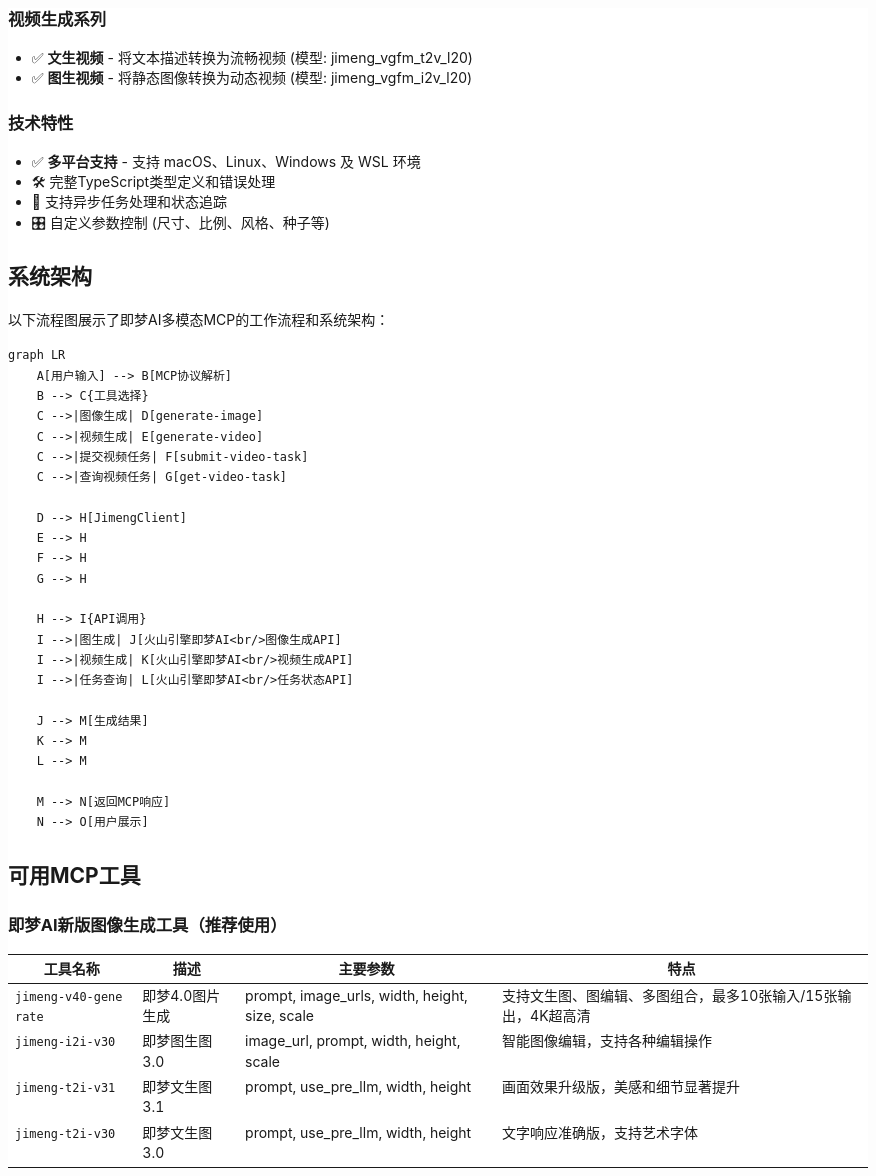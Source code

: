 ### 视频生成系列
- ✅ **文生视频** - 将文本描述转换为流畅视频 (模型: jimeng_vgfm_t2v_l20)
- ✅ **图生视频** - 将静态图像转换为动态视频 (模型: jimeng_vgfm_i2v_l20)

### 技术特性
- ✅ **多平台支持** - 支持 macOS、Linux、Windows 及 WSL 环境
- 🛠️ 完整TypeScript类型定义和错误处理
- 🔄 支持异步任务处理和状态追踪
- 🎛️ 自定义参数控制 (尺寸、比例、风格、种子等)

## 系统架构

以下流程图展示了即梦AI多模态MCP的工作流程和系统架构：

```mermaid
graph LR
    A[用户输入] --> B[MCP协议解析]
    B --> C{工具选择}
    C -->|图像生成| D[generate-image]
    C -->|视频生成| E[generate-video]
    C -->|提交视频任务| F[submit-video-task]
    C -->|查询视频任务| G[get-video-task]
    
    D --> H[JimengClient]
    E --> H
    F --> H
    G --> H
    
    H --> I{API调用}
    I -->|图生成| J[火山引擎即梦AI<br/>图像生成API]
    I -->|视频生成| K[火山引擎即梦AI<br/>视频生成API]
    I -->|任务查询| L[火山引擎即梦AI<br/>任务状态API]
    
    J --> M[生成结果]
    K --> M
    L --> M
    
    M --> N[返回MCP响应]
    N --> O[用户展示]
```

## 可用MCP工具

### 即梦AI新版图像生成工具（推荐使用）

| 工具名称 | 描述 | 主要参数 | 特点 |
|---------|------|---------|------|
| `jimeng-v40-generate` | 即梦4.0图片生成 | prompt, image_urls, width, height, size, scale | 支持文生图、图编辑、多图组合，最多10张输入/15张输出，4K超高清 |
| `jimeng-i2i-v30` | 即梦图生图3.0 | image_url, prompt, width, height, scale | 智能图像编辑，支持各种编辑操作 |
| `jimeng-t2i-v31` | 即梦文生图3.1 | prompt, use_pre_llm, width, height | 画面效果升级版，美感和细节显著提升 |
| `jimeng-t2i-v30` | 即梦文生图3.0 | prompt, use_pre_llm, width, height | 文字响应准确版，支持艺术字体 |
